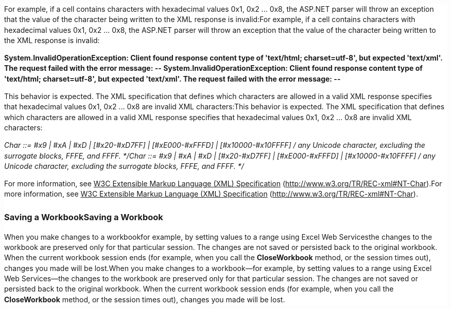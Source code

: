     
    
<span data-ttu-id="c0f0a-119">For example, if a cell contains characters with hexadecimal values 0x1, 0x2 ... 0x8, the ASP.NET parser will throw an exception that the value of the character being written to the XML response is invalid:</span><span class="sxs-lookup"><span data-stu-id="c0f0a-119">For example, if a cell contains characters with hexadecimal values 0x1, 0x2 ... 0x8, the ASP.NET parser will throw an exception that the value of the character being written to the XML response is invalid:</span></span>
  
    
    
 <span data-ttu-id="c0f0a-120">**System.InvalidOperationException: Client found response content type of 'text/html; charset=utf-8', but expected 'text/xml'. The request failed with the error message: -- <html> <head> <title>' ', hexadecimal value 0x01, is an invalid character.</title>**</span><span class="sxs-lookup"><span data-stu-id="c0f0a-120">**System.InvalidOperationException: Client found response content type of 'text/html; charset=utf-8', but expected 'text/xml'. The request failed with the error message: -- <html> <head> <title>' ', hexadecimal value 0x01, is an invalid character.</title>**</span></span>
  
    
    
<span data-ttu-id="c0f0a-p101">This behavior is expected. The XML specification that defines which characters are allowed in a valid XML response specifies that hexadecimal values 0x1, 0x2 ... 0x8 are invalid XML characters:</span><span class="sxs-lookup"><span data-stu-id="c0f0a-p101">This behavior is expected. The XML specification that defines which characters are allowed in a valid XML response specifies that hexadecimal values 0x1, 0x2 ... 0x8 are invalid XML characters:</span></span>
  
    
    
 <span data-ttu-id="c0f0a-123">**Char ::= #x9 | #xA | #xD | [#x20-#xD7FF] | [#xE000-#xFFFD] | [#x10000-#x10FFFF] /* any Unicode character, excluding the surrogate blocks, FFFE, and FFFF. */**</span><span class="sxs-lookup"><span data-stu-id="c0f0a-123">**Char ::= #x9 | #xA | #xD | [#x20-#xD7FF] | [#xE000-#xFFFD] | [#x10000-#x10FFFF] /* any Unicode character, excluding the surrogate blocks, FFFE, and FFFF. */**</span></span>
  
    
    
<span data-ttu-id="c0f0a-124">For more information, see  [W3C Extensible Markup Language (XML) Specification](http://www.w3.org/TR/REC-xml) (http://www.w3.org/TR/REC-xml#NT-Char).</span><span class="sxs-lookup"><span data-stu-id="c0f0a-124">For more information, see  [W3C Extensible Markup Language (XML) Specification](http://www.w3.org/TR/REC-xml) (http://www.w3.org/TR/REC-xml#NT-Char).</span></span>
  
    
    

### <a name="saving-a-workbook"></a><span data-ttu-id="c0f0a-125">Saving a Workbook</span><span class="sxs-lookup"><span data-stu-id="c0f0a-125">Saving a Workbook</span></span>

<span data-ttu-id="c0f0a-p102">When you make changes to a workbookfor example, by setting values to a range using Excel Web Servicesthe changes to the workbook are preserved only for that particular session. The changes are not saved or persisted back to the original workbook. When the current workbook session ends (for example, when you call the **CloseWorkbook** method, or the session times out), changes you made will be lost.</span><span class="sxs-lookup"><span data-stu-id="c0f0a-p102">When you make changes to a workbook—for example, by setting values to a range using Excel Web Services—the changes to the workbook are preserved only for that particular session. The changes are not saved or persisted back to the original workbook. When the current workbook session ends (for example, when you call the **CloseWorkbook** method, or the session times out), changes you made will be lost.</span></span>
  
